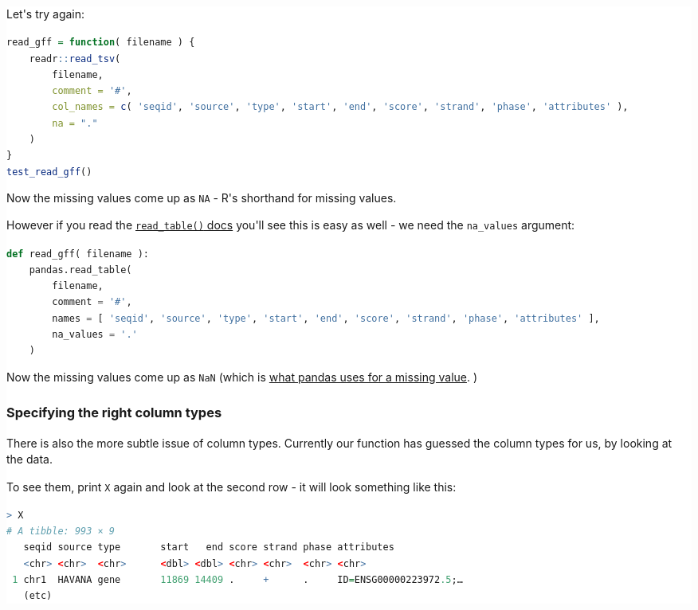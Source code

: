 Let's try again:

```r
read_gff = function( filename ) {
    readr::read_tsv(
        filename,
        comment = '#',
        col_names = c( 'seqid', 'source', 'type', 'start', 'end', 'score', 'strand', 'phase', 'attributes' ),
        na = "."
    )
}
test_read_gff()
```

Now the missing values come up as `NA`  - R's shorthand for missing values.

</TabItem>
<TabItem value="python" label="In python">

However if you read the [`read_table()`
docs](https://www.google.com/search?client=safari&rls=en&q=panda+read_table) you'll see this is easy
as well - we need the `na_values` argument:

```python
def read_gff( filename ):
    pandas.read_table(
        filename,
        comment = '#',
        names = [ 'seqid', 'source', 'type', 'start', 'end', 'score', 'strand', 'phase', 'attributes' ],
        na_values = '.'
    )
```

Now the missing values come up as `NaN` (which is
[what pandas uses for a missing value](https://pandas.pydata.org/docs/user_guide/missing_data.html).
)

</TabItem>
</Tabs>


### Specifying the right column types

There is also the more subtle issue of column types.  Currently our function has guessed the column
types for us, by looking at the data.

<Tabs groupId="language">
<TabItem value="R" label="In R">

To see them, print `X` again and look at the second row - it will look something like this:

```r
> X
# A tibble: 993 × 9
   seqid source type       start   end score strand phase attributes            
   <chr> <chr>  <chr>      <dbl> <dbl> <chr> <chr>  <chr> <chr>                 
 1 chr1  HAVANA gene       11869 14409 .     +      .     ID=ENSG00000223972.5;…
   (etc)
```

